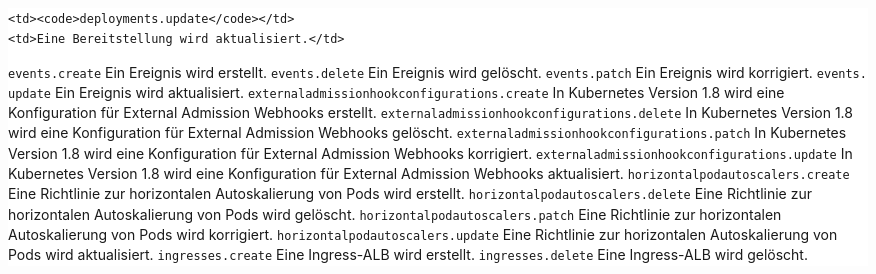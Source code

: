     <td><code>deployments.update</code></td>
    <td>Eine Bereitstellung wird aktualisiert.</td>
  </tr>
  <tr>
    <td><code>events.create</code></td>
    <td>Ein Ereignis wird erstellt.</td>
  </tr>
  <tr>
    <td><code>events.delete</code></td>
    <td>Ein Ereignis wird gelöscht.</td>
  </tr>
  <tr>
    <td><code>events.patch</code></td>
    <td>Ein Ereignis wird korrigiert.</td>
  </tr>
  <tr>
    <td><code>events.update</code></td>
    <td>Ein Ereignis wird aktualisiert.</td>
  </tr>
  <tr>
    <td><code>externaladmissionhookconfigurations.create</code></td>
    <td>In Kubernetes Version 1.8 wird eine Konfiguration für External Admission Webhooks erstellt.</td>
  </tr>
  <tr>
    <td><code>externaladmissionhookconfigurations.delete</code></td>
    <td>In Kubernetes Version 1.8 wird eine Konfiguration für External Admission Webhooks gelöscht.</td>
  </tr>
  <tr>
    <td><code>externaladmissionhookconfigurations.patch</code></td>
    <td>In Kubernetes Version 1.8 wird eine Konfiguration für External Admission Webhooks korrigiert.</td>
  </tr>
  <tr>
    <td><code>externaladmissionhookconfigurations.update</code></td>
    <td>In Kubernetes Version 1.8 wird eine Konfiguration für External Admission Webhooks aktualisiert.</td>
  </tr>
  <tr>
    <td><code>horizontalpodautoscalers.create</code></td>
    <td>Eine Richtlinie zur horizontalen Autoskalierung von Pods wird erstellt.</td>
  </tr>
  <tr>
    <td><code>horizontalpodautoscalers.delete</code></td>
    <td>Eine Richtlinie zur horizontalen Autoskalierung von Pods wird gelöscht.</td>
  </tr>
  <tr>
    <td><code>horizontalpodautoscalers.patch</code></td>
    <td>Eine Richtlinie zur horizontalen Autoskalierung von Pods wird korrigiert.</td>
  </tr>
  <tr>
    <td><code>horizontalpodautoscalers.update</code></td>
    <td>Eine Richtlinie zur horizontalen Autoskalierung von Pods wird aktualisiert.</td>
  </tr>
  <tr>
    <td><code>ingresses.create</code></td>
    <td>Eine Ingress-ALB wird erstellt.</td>
  </tr>
  <tr>
    <td><code>ingresses.delete</code></td>
    <td>Eine Ingress-ALB wird gelöscht.</td>
  </tr>
  <tr>